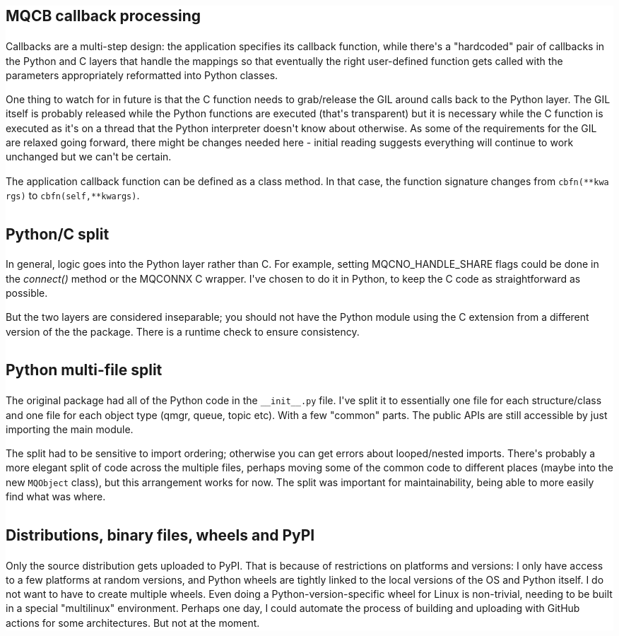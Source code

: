 ## MQCB callback processing
Callbacks are a multi-step design: the application specifies its callback function, while there's a "hardcoded"
pair of callbacks in the Python and C layers that handle the mappings so that eventually the right user-defined
function gets called with the parameters appropriately reformatted into Python classes.

One thing to watch for in future is that the C function needs to grab/release the GIL around calls back to the
Python layer. The GIL itself is probably released while the Python functions are executed (that's transparent)
but it is necessary while the C function is executed as it's on a thread that the Python interpreter doesn't
know about otherwise. As some of the requirements for the GIL are relaxed going forward, there might be changes
needed here - initial reading suggests everything will continue to work unchanged but we can't be certain.

The application callback function can be defined as a class method. In that case, the function signature changes
from `cbfn(**kwargs)` to `cbfn(self,**kwargs)`.

## Python/C split
In general, logic goes into the Python layer rather than C. For example, setting MQCNO_HANDLE_SHARE flags could be done
in the _connect()_ method or the MQCONNX C wrapper. I've chosen to do it in Python, to keep the C code as
straightforward as possible.

But the two layers are considered inseparable; you should not have the Python module using the C extension from a
different version of the the package. There is a runtime check to ensure consistency.

## Python multi-file split
The original package had all of the Python code in the `__init__.py` file. I've split it to essentially one file for each
structure/class and one file for each object type (qmgr, queue, topic etc). With a few "common" parts. The public APIs
are still accessible by just importing the main module.

The split had to be sensitive to import ordering; otherwise you can get errors about looped/nested imports. There's
probably a more elegant split of code across the multiple files, perhaps moving some of the common code to different
places (maybe into the new `MQObject` class), but this arrangement works for now. The split was important for
maintainability, being able to more easily find what was where.

## Distributions, binary files, wheels and PyPI
Only the source distribution gets uploaded to PyPI. That is because of restrictions on platforms and versions: I only
have access to a few platforms at random versions, and Python wheels are tightly linked to the local versions of the OS
and Python itself. I do not want to have to create multiple wheels. Even doing a Python-version-specific wheel for Linux
is non-trivial, needing to be built in a special "multilinux" environment. Perhaps one day, I could automate the process
of building and uploading with GitHub actions for some architectures. But not at the moment.
